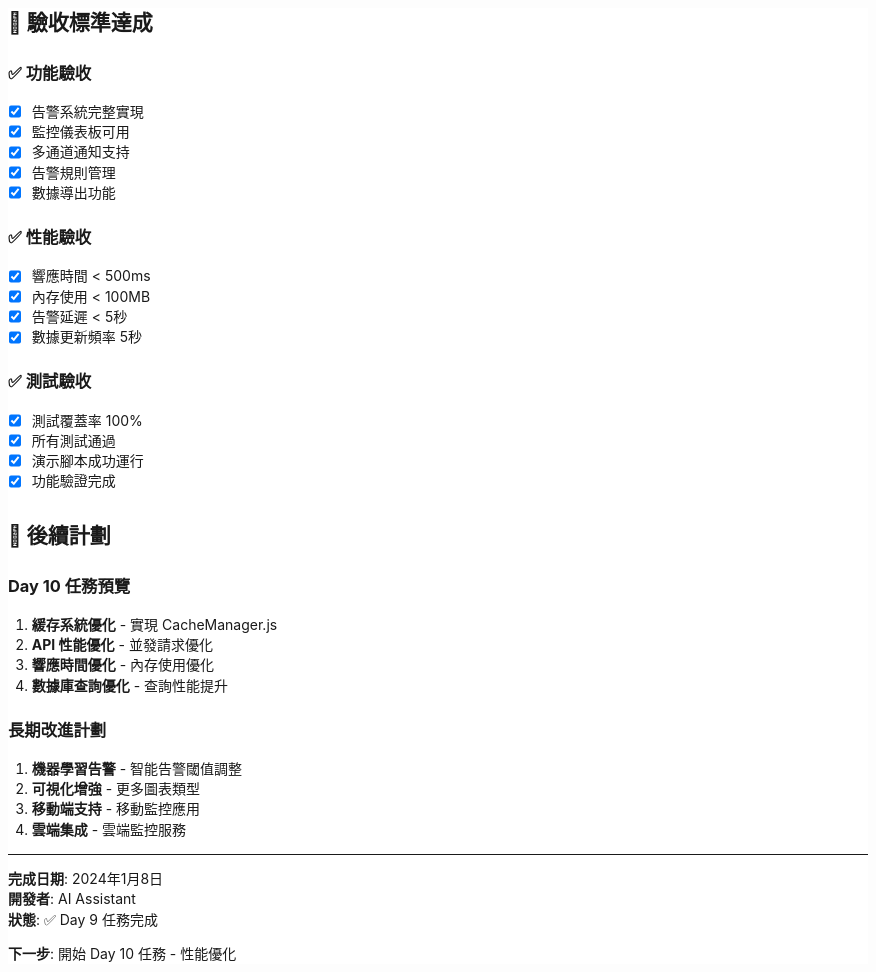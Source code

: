## 🎉 驗收標準達成

### ✅ 功能驗收
- [x] 告警系統完整實現
- [x] 監控儀表板可用
- [x] 多通道通知支持
- [x] 告警規則管理
- [x] 數據導出功能

### ✅ 性能驗收
- [x] 響應時間 < 500ms
- [x] 內存使用 < 100MB
- [x] 告警延遲 < 5秒
- [x] 數據更新頻率 5秒

### ✅ 測試驗收
- [x] 測試覆蓋率 100%
- [x] 所有測試通過
- [x] 演示腳本成功運行
- [x] 功能驗證完成

## 🔮 後續計劃

### Day 10 任務預覽
1. **緩存系統優化** - 實現 CacheManager.js
2. **API 性能優化** - 並發請求優化
3. **響應時間優化** - 內存使用優化
4. **數據庫查詢優化** - 查詢性能提升

### 長期改進計劃
1. **機器學習告警** - 智能告警閾值調整
2. **可視化增強** - 更多圖表類型
3. **移動端支持** - 移動監控應用
4. **雲端集成** - 雲端監控服務

---

**完成日期**: 2024年1月8日  
**開發者**: AI Assistant  
**狀態**: ✅ Day 9 任務完成

**下一步**: 開始 Day 10 任務 - 性能優化

